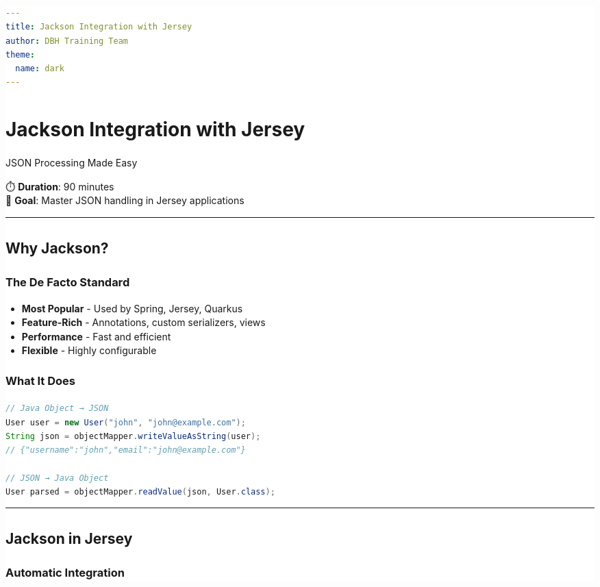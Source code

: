 ```yaml
---
title: Jackson Integration with Jersey
author: DBH Training Team
theme:
  name: dark
---
```


# Jackson Integration with Jersey

JSON Processing Made Easy

⏱️ **Duration**: 90 minutes  
🎯 **Goal**: Master JSON handling in Jersey applications





---

## Why Jackson?

### The De Facto Standard

- **Most Popular** - Used by Spring, Jersey, Quarkus
- **Feature-Rich** - Annotations, custom serializers, views
- **Performance** - Fast and efficient
- **Flexible** - Highly configurable



### What It Does

```java
// Java Object → JSON
User user = new User("john", "john@example.com");
String json = objectMapper.writeValueAsString(user);
// {"username":"john","email":"john@example.com"}

// JSON → Java Object  
User parsed = objectMapper.readValue(json, User.class);
```





---

## Jackson in Jersey

### Automatic Integration
